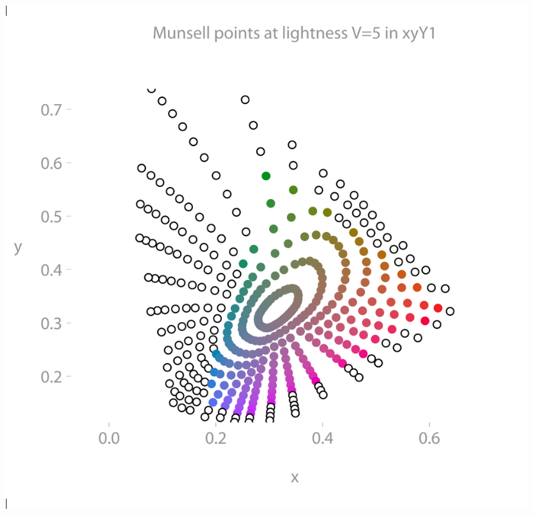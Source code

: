 | <img src="https://raw.githubusercontent.com/coloria-dev/coloria/main/plots/munsell-xyy1.svg" width="100%"> |